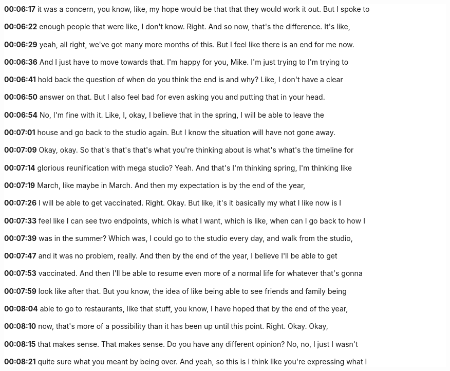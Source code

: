 **00:06:17** it was a concern, you know, like, my hope would be that that they would work it out. But I spoke to

**00:06:22** enough people that were like, I don't know. Right. And so now, that's the difference. It's like,

**00:06:29** yeah, all right, we've got many more months of this. But I feel like there is an end for me now.

**00:06:36** And I just have to move towards that. I'm happy for you, Mike. I'm just trying to I'm trying to

**00:06:41** hold back the question of when do you think the end is and why? Like, I don't have a clear

**00:06:50** answer on that. But I also feel bad for even asking you and putting that in your head.

**00:06:54** No, I'm fine with it. Like, I, okay, I believe that in the spring, I will be able to leave the

**00:07:01** house and go back to the studio again. But I know the situation will have not gone away.

**00:07:09** Okay, okay. So that's that's that's what you're thinking about is what's what's the timeline for

**00:07:14** glorious reunification with mega studio? Yeah. And that's I'm thinking spring, I'm thinking like

**00:07:19** March, like maybe in March. And then my expectation is by the end of the year,

**00:07:26** I will be able to get vaccinated. Right. Okay. But like, it's it basically my what I like now is I

**00:07:33** feel like I can see two endpoints, which is what I want, which is like, when can I go back to how I

**00:07:39** was in the summer? Which was, I could go to the studio every day, and walk from the studio,

**00:07:47** and it was no problem, really. And then by the end of the year, I believe I'll be able to get

**00:07:53** vaccinated. And then I'll be able to resume even more of a normal life for whatever that's gonna

**00:07:59** look like after that. But you know, the idea of like being able to see friends and family being

**00:08:04** able to go to restaurants, like that stuff, you know, I have hoped that by the end of the year,

**00:08:10** now, that's more of a possibility than it has been up until this point. Right. Okay. Okay,

**00:08:15** that makes sense. That makes sense. Do you have any different opinion? No, no, I just I wasn't

**00:08:21** quite sure what you meant by being over. And yeah, so this is I think like you're expressing what I

